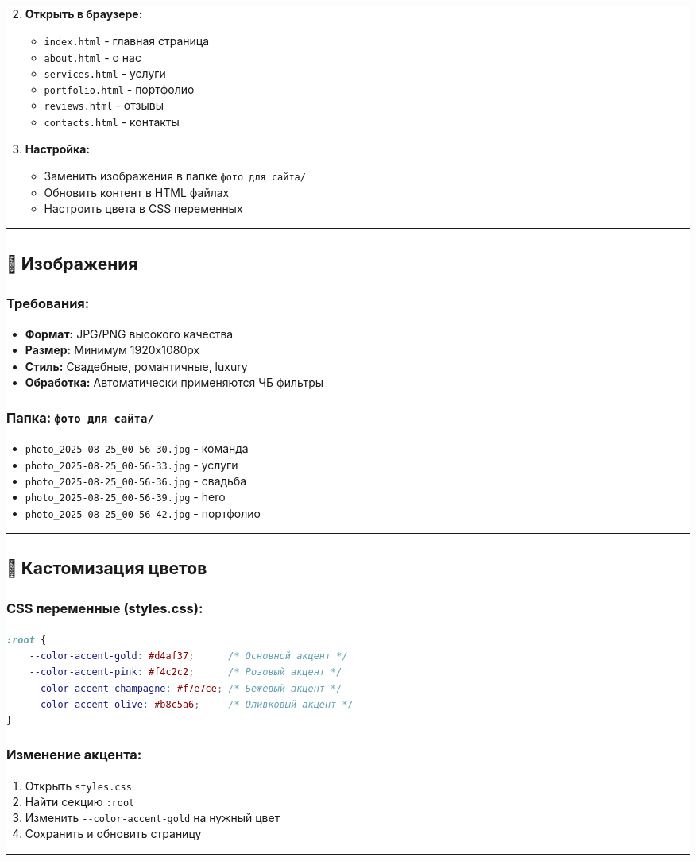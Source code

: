 2. **Открыть в браузере:**
   - `index.html` - главная страница
   - `about.html` - о нас
   - `services.html` - услуги
   - `portfolio.html` - портфолио
   - `reviews.html` - отзывы
   - `contacts.html` - контакты

3. **Настройка:**
   - Заменить изображения в папке `фото для сайта/`
   - Обновить контент в HTML файлах
   - Настроить цвета в CSS переменных

---

## 📸 **Изображения**

### **Требования:**
- **Формат:** JPG/PNG высокого качества
- **Размер:** Минимум 1920x1080px
- **Стиль:** Свадебные, романтичные, luxury
- **Обработка:** Автоматически применяются ЧБ фильтры

### **Папка:** `фото для сайта/`
- `photo_2025-08-25_00-56-30.jpg` - команда
- `photo_2025-08-25_00-56-33.jpg` - услуги
- `photo_2025-08-25_00-56-36.jpg` - свадьба
- `photo_2025-08-25_00-56-39.jpg` - hero
- `photo_2025-08-25_00-56-42.jpg` - портфолио

---

## 🎨 **Кастомизация цветов**

### **CSS переменные (styles.css):**
```css
:root {
    --color-accent-gold: #d4af37;      /* Основной акцент */
    --color-accent-pink: #f4c2c2;      /* Розовый акцент */
    --color-accent-champagne: #f7e7ce; /* Бежевый акцент */
    --color-accent-olive: #b8c5a6;     /* Оливковый акцент */
}
```

### **Изменение акцента:**
1. Открыть `styles.css`
2. Найти секцию `:root`
3. Изменить `--color-accent-gold` на нужный цвет
4. Сохранить и обновить страницу

---

